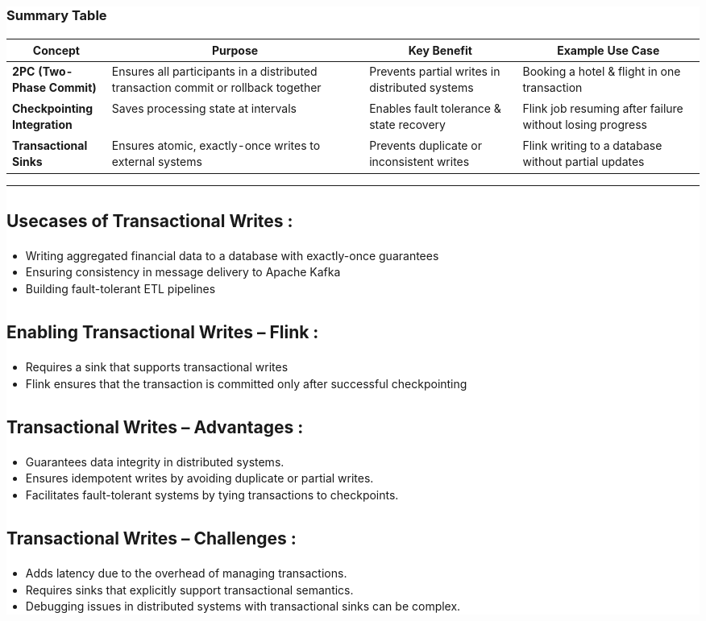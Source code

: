 
### **Summary Table**

|Concept|Purpose|Key Benefit|Example Use Case|
|---|---|---|---|
|**2PC (Two-Phase Commit)**|Ensures all participants in a distributed transaction commit or rollback together|Prevents partial writes in distributed systems|Booking a hotel & flight in one transaction|
|**Checkpointing Integration**|Saves processing state at intervals|Enables fault tolerance & state recovery|Flink job resuming after failure without losing progress|
|**Transactional Sinks**|Ensures atomic, exactly-once writes to external systems|Prevents duplicate or inconsistent writes|Flink writing to a database without partial updates|

---

## Usecases of Transactional Writes :

- Writing aggregated financial data to a database with exactly-once guarantees
- Ensuring consistency in message delivery to Apache Kafka 
- Building fault-tolerant ETL pipelines

## Enabling Transactional Writes – Flink :

- Requires a sink that supports transactional writes 
- Flink ensures that the transaction is committed only after successful checkpointing


## Transactional Writes – Advantages :

- Guarantees data integrity in distributed systems.
- Ensures idempotent writes by avoiding duplicate or partial writes.
- Facilitates fault-tolerant systems by tying transactions to checkpoints.

## Transactional Writes – Challenges :

- Adds latency due to the overhead of managing transactions. 
- Requires sinks that explicitly support transactional semantics. 
- Debugging issues in distributed systems with transactional sinks can be complex.